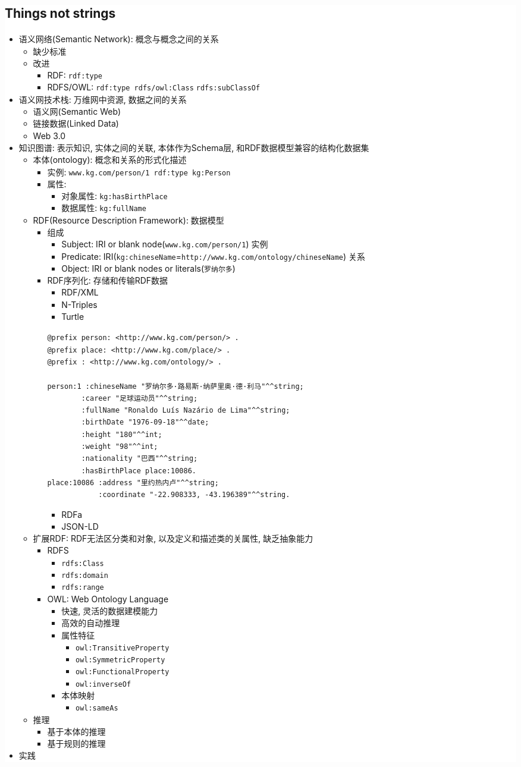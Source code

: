 ## Things not strings
- 语义网络(Semantic Network): 概念与概念之间的关系
    - 缺少标准
    - 改进
        - RDF: `rdf:type`
        - RDFS/OWL: `rdf:type rdfs/owl:Class` `rdfs:subClassOf`
- 语义网技术栈: 万维网中资源, 数据之间的关系
    - 语义网(Semantic Web)
    - 链接数据(Linked Data)
    - Web 3.0
- 知识图谱: 表示知识, 实体之间的关联, 本体作为Schema层, 和RDF数据模型兼容的结构化数据集
    - 本体(ontology): 概念和关系的形式化描述
        - 实例: `www.kg.com/person/1 rdf:type kg:Person`
        - 属性: 
            - 对象属性: `kg:hasBirthPlace`
            - 数据属性: `kg:fullName`
    - RDF(Resource Description Framework): 数据模型
        - 组成
            - Subject: IRI or blank node(`www.kg.com/person/1`) 实例
            - Predicate: IRI(`kg:chineseName`=`http://www.kg.com/ontology/chineseName`) 关系
            - Object: IRI or blank nodes or literals(`罗纳尔多`)
        - RDF序列化: 存储和传输RDF数据
            - RDF/XML
            - N-Triples 
            - Turtle
            ```
            @prefix person: <http://www.kg.com/person/> .
            @prefix place: <http://www.kg.com/place/> .
            @prefix : <http://www.kg.com/ontology/> .

            person:1 :chineseName "罗纳尔多·路易斯·纳萨里奥·德·利马"^^string;
                    :career "足球运动员"^^string;
                    :fullName "Ronaldo Luís Nazário de Lima"^^string;
                    :birthDate "1976-09-18"^^date;
                    :height "180"^^int;
                    :weight "98"^^int;
                    :nationality "巴西"^^string; 
                    :hasBirthPlace place:10086.
            place:10086 :address "里约热内卢"^^string;
                        :coordinate "-22.908333, -43.196389"^^string.

            ``` 
            - RDFa
            - JSON-LD
    - 扩展RDF: RDF无法区分类和对象, 以及定义和描述类的关属性, 缺乏抽象能力
        - RDFS
            - `rdfs:Class`
            - `rdfs:domain`
            - `rdfs:range`
        - OWL: Web Ontology Language
            - 快速, 灵活的数据建模能力
            - 高效的自动推理
            - 属性特征
                - `owl:TransitiveProperty`
                - `owl:SymmetricProperty`
                - `owl:FunctionalProperty`
                - `owl:inverseOf`
            - 本体映射
                - `owl:sameAs`
    - 推理
        - 基于本体的推理
        - 基于规则的推理
- 实践